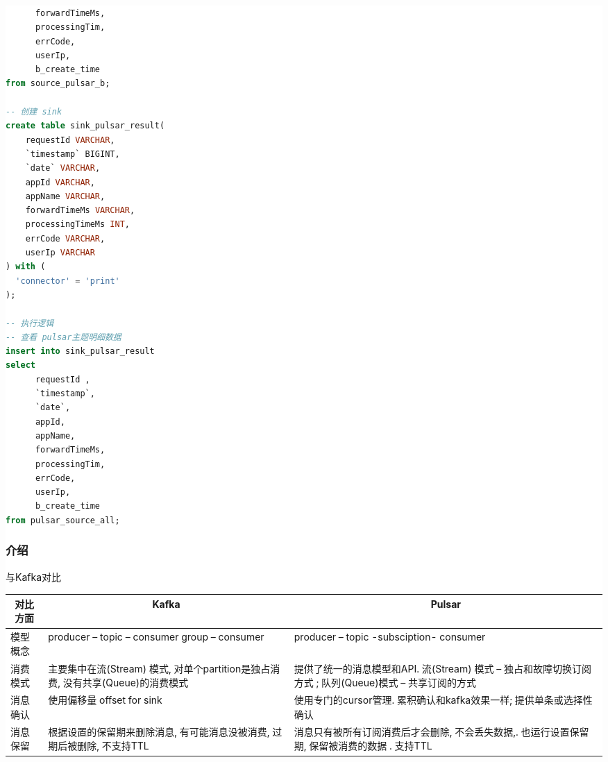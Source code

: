 ```sql
      forwardTimeMs,
      processingTim,
      errCode,
      userIp,
      b_create_time
from source_pulsar_b;

-- 创建 sink
create table sink_pulsar_result(
    requestId VARCHAR,
    `timestamp` BIGINT,
    `date` VARCHAR,
    appId VARCHAR,
    appName VARCHAR,
    forwardTimeMs VARCHAR,
    processingTimeMs INT,
    errCode VARCHAR,
    userIp VARCHAR
) with (
  'connector' = 'print'
);

-- 执行逻辑
-- 查看 pulsar主题明细数据
insert into sink_pulsar_result
select 
      requestId ,
      `timestamp`,
      `date`,
      appId,
      appName,
      forwardTimeMs,
      processingTim,
      errCode,
      userIp,
      b_create_time
from pulsar_source_all;

```

### 介绍

与Kafka对比

| 对比方面                                  | Kafka          | Pulsar |
| --------------------------------------- | ----------------- | ------- |
| 模型概念                          | producer – topic – consumer group – consumer          | producer – topic -subsciption- consumer  | Stri
| 消费模式                       | 主要集中在流(Stream) 模式, 对单个partition是独占消费, 没有共享(Queue)的消费模式          | 提供了统一的消息模型和API. 流(Stream) 模式 – 独占和故障切换订阅方式 ; 队列(Queue)模式 – 共享订阅的方式  |
| 消息确认                         | 使用偏移量 offset for sink | 使用专门的cursor管理. 累积确认和kafka效果一样; 提供单条或选择性确认  |
| 消息保留                   | 根据设置的保留期来删除消息, 有可能消息没被消费, 过期后被删除, 不支持TTL          | 消息只有被所有订阅消费后才会删除, 不会丢失数据,. 也运行设置保留期, 保留被消费的数据 . 支持TTL  |
